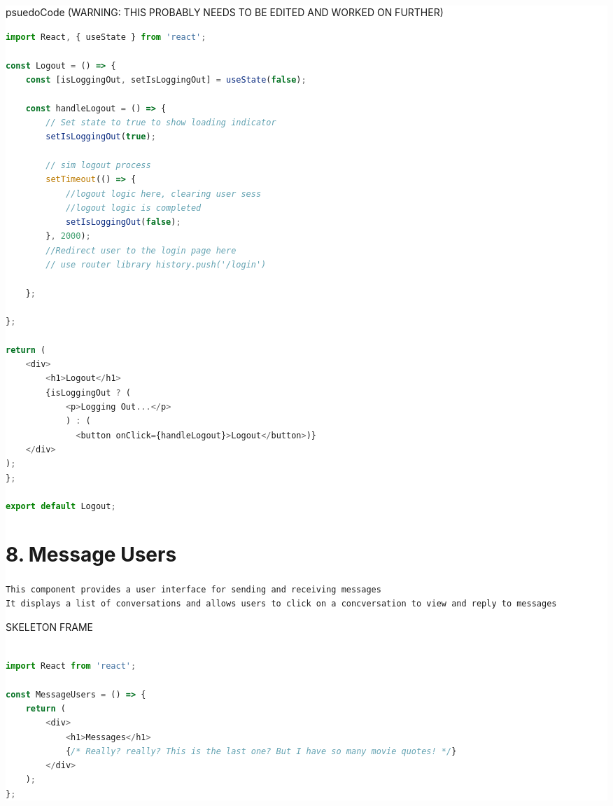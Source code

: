 psuedoCode (WARNING: THIS PROBABLY NEEDS TO BE EDITED AND WORKED ON FURTHER)

```JavaScript
import React, { useState } from 'react';

const Logout = () => {
    const [isLoggingOut, setIsLoggingOut] = useState(false);

    const handleLogout = () => {
        // Set state to true to show loading indicator
        setIsLoggingOut(true);

        // sim logout process
        setTimeout(() => {
            //logout logic here, clearing user sess
            //logout logic is completed
            setIsLoggingOut(false);
        }, 2000);
        //Redirect user to the login page here
        // use router library history.push('/login')

    };

};

return (
    <div>
        <h1>Logout</h1>
        {isLoggingOut ? (
            <p>Logging Out...</p>
            ) : (
              <button onClick={handleLogout}>Logout</button>)}
    </div>
);
};

export default Logout;
```

# 8. Message Users
    This component provides a user interface for sending and receiving messages
    It displays a list of conversations and allows users to click on a concversation to view and reply to messages

SKELETON FRAME

```JavaScript

import React from 'react';

const MessageUsers = () => {
    return (
        <div>
            <h1>Messages</h1>
            {/* Really? really? This is the last one? But I have so many movie quotes! */}
        </div>
    );
};

```
